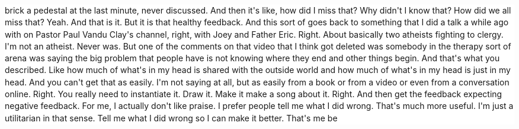 brick a pedestal at the last minute, never discussed. And then it's like, how did I miss that? Why didn't I know that? How did we all miss that? Yeah. And that is it. But it is that healthy feedback. And this sort of goes back to something that I did a talk a while ago with on Pastor Paul Vandu Clay's channel, right, with Joey and Father Eric. Right. About basically two atheists fighting to clergy. I'm not an atheist. Never was. But one of the comments on that video that I think got deleted was somebody in the therapy sort of arena was saying the big problem that people have is not knowing where they end and other things begin. And that's what you described. Like how much of what's in my head is shared with the outside world and how much of what's in my head is just in my head. And you can't get that as easily. I'm not saying at all, but as easily from a book or from a video or even from a conversation online. Right. You really need to instantiate it. Draw it. Make it make a song about it. Right. And then get the feedback expecting negative feedback. For me, I actually don't like praise. I prefer people tell me what I did wrong. That's much more useful. I'm just a utilitarian in that sense. Tell me what I did wrong so I can make it better. That's me be